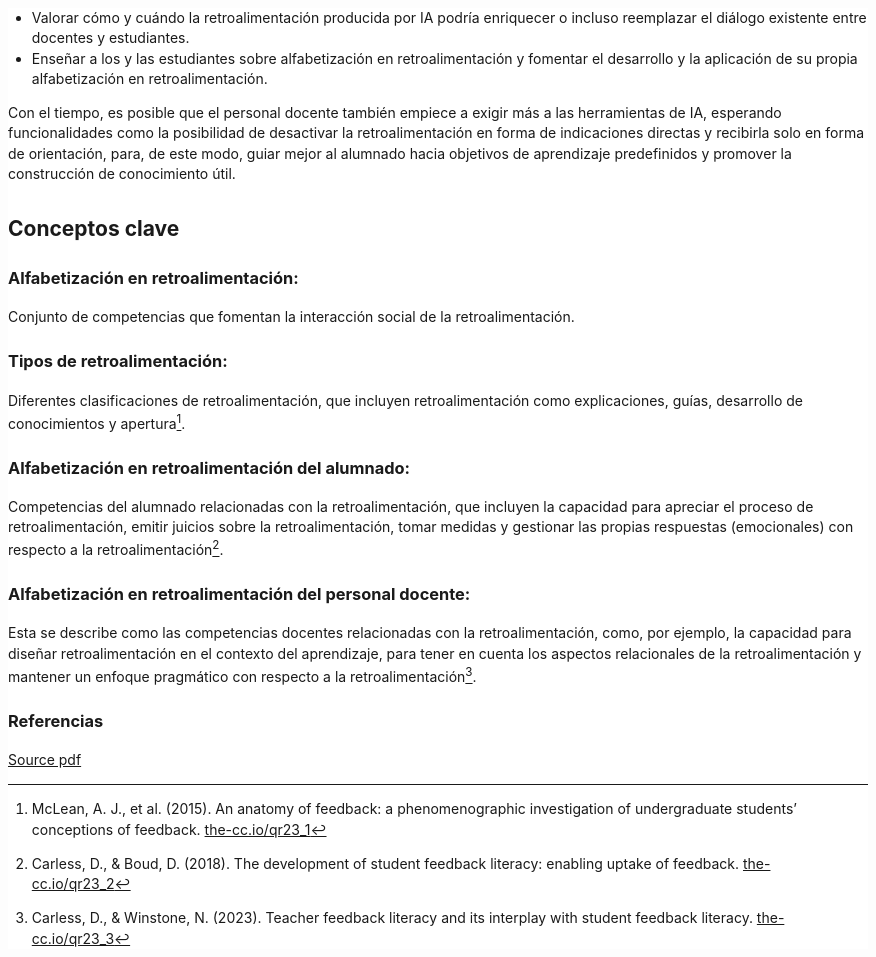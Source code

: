 - Valorar cómo y cuándo la retroalimentación producida por IA podría enriquecer o incluso reemplazar el diálogo existente entre docentes y estudiantes.
- Enseñar a los y las estudiantes sobre alfabetización en retroalimentación y fomentar el desarrollo y la aplicación de su propia alfabetización en retroalimentación.

Con el tiempo, es posible que el personal docente también empiece a exigir más a las herramientas de IA, esperando funcionalidades como la posibilidad de desactivar la retroalimentación en forma de indicaciones directas y recibirla solo en forma de orientación, para, de este modo, guiar mejor al alumnado hacia objetivos de aprendizaje predefinidos y promover la construcción de conocimiento útil.

## Conceptos clave

### Alfabetización en retroalimentación:

Conjunto de competencias que fomentan la interacción social de la retroalimentación.

### Tipos de retroalimentación:

Diferentes clasificaciones de retroalimentación, que incluyen retroalimentación como explicaciones, guías, desarrollo de conocimientos y apertura[^1].

### Alfabetización en retroalimentación del alumnado:

Competencias del alumnado relacionadas con la retroalimentación, que incluyen la capacidad para apreciar el proceso de retroalimentación, emitir juicios sobre la retroalimentación, tomar medidas y gestionar las propias respuestas (emocionales) con respecto a la retroalimentación[^2].

### Alfabetización en retroalimentación del personal docente:

Esta se describe como las competencias docentes relacionadas con la retroalimentación, como, por ejemplo, la capacidad para diseñar retroalimentación en el contexto del aprendizaje, para tener en cuenta los aspectos relacionales de la retroalimentación y mantener un enfoque pragmático con respecto a la retroalimentación[^3].

### Referencias

[^1]: McLean, A. J., et al. (2015). An anatomy of feedback: a phenomenographic investigation of undergraduate students’ conceptions of feedback. [the-cc.io/qr23\_1](the-cc.io/qr23_1)

[^2]: Carless, D., & Boud, D. (2018). The development of student feedback literacy: enabling uptake of feedback. [the-cc.io/qr23\_2](the-cc.io/qr23_2)

[^3]: Carless, D., & Winstone, N. (2023). Teacher feedback literacy and its interplay with student feedback literacy. [the-cc.io/qr23\_3](the-cc.io/qr23_3)

[^4]: Hattie, J., & Timperley, H. (2007). The power of feedback. [the-cc.io/qr23\_4](the-cc.io/qr23_4)

[^5]: Rohlfing, K. J., et al. (2020). Explanation as a social practice: Toward a conceptual framework for the social design of AI systems. [the-cc.io/qr23\_5](the-cc.io/qr23_5)

[^6]: Cucuiat, V., & Waite, J. (2024). Feedback Literacy: Holistic Analysis of Secondary Educators’ Views of LLM Explanations of Program Error Messages. [the-cc.io/qr23\_6](the-cc.io/qr23_6)

[^7]: van Heerden, M. (2021). (How) do written comments feed-forward? A translation device for developing tutors’ feedback-giving literacy. [the-cc.io/qr23\_7](the-cc.io/qr23_7)

[^8]: Kazemitabaar, M., et al. (2023). Studying the effect of AI code generators on supporting novice learners in introductory programming. [the-cc.io/qr23\_8](the-cc.io/qr23_8)

[Source pdf](https://static.raspberrypi.org/files/curriculum/quickreads/23-Pedagogy_Summary_Feedback_Literacy_2025.pdf)
